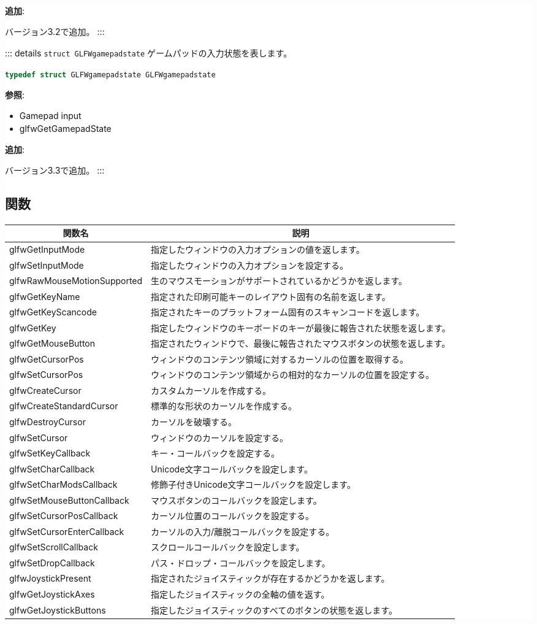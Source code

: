 __追加__:

バージョン3.2で追加。
:::

::: details `struct GLFWgamepadstate`
ゲームパッドの入力状態を表します。

```c
typedef struct GLFWgamepadstate GLFWgamepadstate
```

__参照__:

- Gamepad input
- glfwGetGamepadState

__追加__:

バージョン3.3で追加。
:::

## 関数

| 関数名                      | 説明                                                                               |
|-----------------------------|------------------------------------------------------------------------------------|
| glfwGetInputMode            | 指定したウィンドウの入力オプションの値を返します。                                 |
| glfwSetInputMode            | 指定したウィンドウの入力オプションを設定する。                                     |
| glfwRawMouseMotionSupported | 生のマウスモーションがサポートされているかどうかを返します。                       |
| glfwGetKeyName              | 指定された印刷可能キーのレイアウト固有の名前を返します。                           |
| glfwGetKeyScancode          | 指定されたキーのプラットフォーム固有のスキャンコードを返します。                   |
| glfwGetKey                  | 指定したウィンドウのキーボードのキーが最後に報告された状態を返します。             |
| glfwGetMouseButton          | 指定されたウィンドウで、最後に報告されたマウスボタンの状態を返します。             |
| glfwGetCursorPos            | ウィンドウのコンテンツ領域に対するカーソルの位置を取得する。                       |
| glfwSetCursorPos            | ウィンドウのコンテンツ領域からの相対的なカーソルの位置を設定する。                 |
| glfwCreateCursor            | カスタムカーソルを作成する。                                                       |
| glfwCreateStandardCursor    | 標準的な形状のカーソルを作成する。                                                 |
| glfwDestroyCursor           | カーソルを破壊する。                                                               |
| glfwSetCursor               | ウィンドウのカーソルを設定する。                                                   |
| glfwSetKeyCallback          | キー・コールバックを設定する。                                                     |
| glfwSetCharCallback         | Unicode文字コールバックを設定します。                                              |
| glfwSetCharModsCallback     | 修飾子付きUnicode文字コールバックを設定します。                                    |
| glfwSetMouseButtonCallback  | マウスボタンのコールバックを設定します。                                           |
| glfwSetCursorPosCallback    | カーソル位置のコールバックを設定する。                                             |
| glfwSetCursorEnterCallback  | カーソルの入力/離脱コールバックを設定する。                                        |
| glfwSetScrollCallback       | スクロールコールバックを設定します。                                               |
| glfwSetDropCallback         | パス・ドロップ・コールバックを設定します。                                         |
| glfwJoystickPresent         | 指定されたジョイスティックが存在するかどうかを返します。                           |
| glfwGetJoystickAxes         | 指定したジョイスティックの全軸の値を返す。                                         |
| glfwGetJoystickButtons      | 指定したジョイスティックのすべてのボタンの状態を返します。                         |